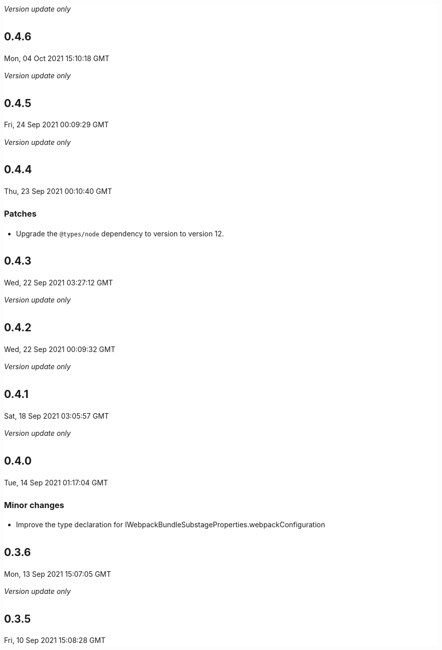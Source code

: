 _Version update only_

## 0.4.6
Mon, 04 Oct 2021 15:10:18 GMT

_Version update only_

## 0.4.5
Fri, 24 Sep 2021 00:09:29 GMT

_Version update only_

## 0.4.4
Thu, 23 Sep 2021 00:10:40 GMT

### Patches

- Upgrade the `@types/node` dependency to version to version 12.

## 0.4.3
Wed, 22 Sep 2021 03:27:12 GMT

_Version update only_

## 0.4.2
Wed, 22 Sep 2021 00:09:32 GMT

_Version update only_

## 0.4.1
Sat, 18 Sep 2021 03:05:57 GMT

_Version update only_

## 0.4.0
Tue, 14 Sep 2021 01:17:04 GMT

### Minor changes

- Improve the type declaration for IWebpackBundleSubstageProperties.webpackConfiguration

## 0.3.6
Mon, 13 Sep 2021 15:07:05 GMT

_Version update only_

## 0.3.5
Fri, 10 Sep 2021 15:08:28 GMT
